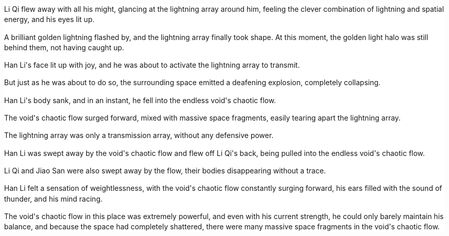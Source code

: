 Li Qi flew away with all his might, glancing at the lightning array around him, feeling the clever combination of lightning and spatial energy, and his eyes lit up.

A brilliant golden lightning flashed by, and the lightning array finally took shape. At this moment, the golden light halo was still behind them, not having caught up.

Han Li's face lit up with joy, and he was about to activate the lightning array to transmit.

But just as he was about to do so, the surrounding space emitted a deafening explosion, completely collapsing.

Han Li's body sank, and in an instant, he fell into the endless void's chaotic flow.

The void's chaotic flow surged forward, mixed with massive space fragments, easily tearing apart the lightning array.

The lightning array was only a transmission array, without any defensive power.

Han Li was swept away by the void's chaotic flow and flew off Li Qi's back, being pulled into the endless void's chaotic flow.

Li Qi and Jiao San were also swept away by the flow, their bodies disappearing without a trace.

Han Li felt a sensation of weightlessness, with the void's chaotic flow constantly surging forward, his ears filled with the sound of thunder, and his mind racing.

The void's chaotic flow in this place was extremely powerful, and even with his current strength, he could only barely maintain his balance, and because the space had completely shattered, there were many massive space fragments in the void's chaotic flow.